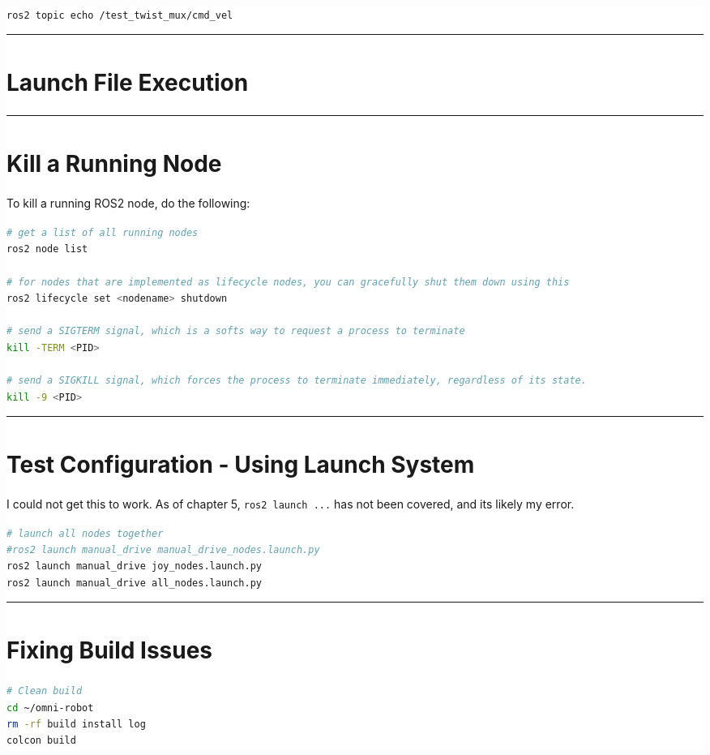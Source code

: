 ```bash
ros2 topic echo /test_twist_mux/cmd_vel
```


---------------


# Launch File Execution


---------------


# Kill a Running Node
To kill a running ROS2 node, do the following:

```bash
# get a list of all running nodes
ros2 node list

# for nodes that are implemented as lifecycle nodes, you can gracefully shut them down using this
ros2 lifecycle set <nodename> shutdown

# send a SIGTERM signal, which is a softs way to request a process to terminate
kill -TERM <PID>

# send a SIGKILL signal, which forces the process to terminate immediately, regardless of its state.
kill -9 <PID>
```


---------------


# Test Configuration - Using Launch System
I could not get this to work.
As of chapter 5, `ros2 launch ...` has not been covered, and its likely my error.

```bash
# launch all nodes together
#ros2 launch manual_drive manual_drive_nodes.launch.py
ros2 launch manual_drive joy_nodes.launch.py
ros2 launch manual_drive all_nodes.launch.py
```


---------------


# Fixing Build Issues

```bash
# Clean build
cd ~/omni-robot
rm -rf build install log
colcon build
```
